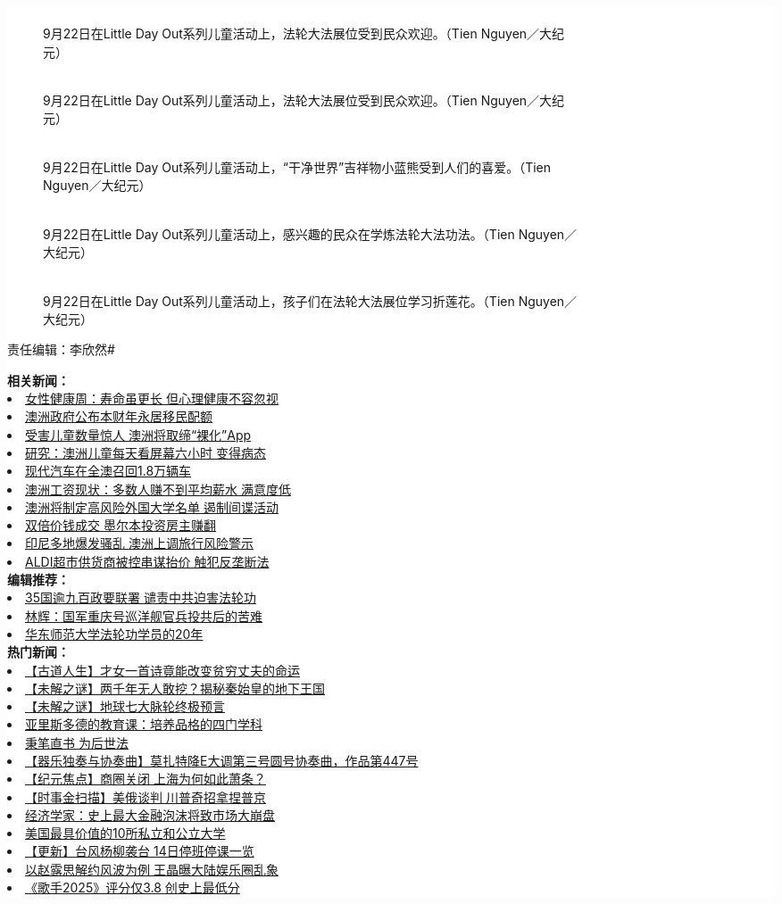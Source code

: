 <figure id="attachment_14340162" aria-describedby="caption-attachment-14340162" style="width: 600px" class="wp-caption aligncenter"><a target="_blank" href="https://i.epochtimes.com/assets/uploads/2024/09/id14340162-DSC00037.jpg"><img loading="lazy" decoding="async" class="size-large wp-image-14340162" src="https://i.epochtimes.com/assets/uploads/2024/09/id14340162-DSC00037-600x400.jpg" alt="" width="600" b="400" /></a><figcaption id="caption-attachment-14340162" class="wp-caption-text">9月22日在Little Day Out系列儿童活动上，法轮大法展位受到民众欢迎。（Tien Nguyen／大纪元）</figcaption></figure>
<figure id="attachment_14340159" aria-describedby="caption-attachment-14340159" style="width: 600px" class="wp-caption aligncenter"><a target="_blank" href="https://i.epochtimes.com/assets/uploads/2024/09/id14340159-DSC00041.jpg"><img loading="lazy" decoding="async" class="size-large wp-image-14340159" src="https://i.epochtimes.com/assets/uploads/2024/09/id14340159-DSC00041-600x399.jpg" alt="" width="600" b="399" /></a><figcaption id="caption-attachment-14340159" class="wp-caption-text">9月22日在Little Day Out系列儿童活动上，法轮大法展位受到民众欢迎。（Tien Nguyen／大纪元）</figcaption></figure>
<figure id="attachment_14340163" aria-describedby="caption-attachment-14340163" style="width: 600px" class="wp-caption aligncenter"><a target="_blank" href="https://i.epochtimes.com/assets/uploads/2024/09/id14340163-DSC00057.jpg"><img loading="lazy" decoding="async" class="size-large wp-image-14340163" src="https://i.epochtimes.com/assets/uploads/2024/09/id14340163-DSC00057-600x400.jpg" alt="" width="600" b="400" /></a><figcaption id="caption-attachment-14340163" class="wp-caption-text">9月22日在Little Day Out系列儿童活动上，“干净世界”吉祥物小蓝熊受到人们的喜爱。（Tien Nguyen／大纪元）</figcaption></figure>
<figure id="attachment_14340164" aria-describedby="caption-attachment-14340164" style="width: 600px" class="wp-caption aligncenter"><a target="_blank" href="https://i.epochtimes.com/assets/uploads/2024/09/id14340164-DSC00126.jpg"><img loading="lazy" decoding="async" class="size-large wp-image-14340164" src="https://i.epochtimes.com/assets/uploads/2024/09/id14340164-DSC00126-600x399.jpg" alt="" width="600" b="399" /></a><figcaption id="caption-attachment-14340164" class="wp-caption-text">9月22日在Little Day Out系列儿童活动上，感兴趣的民众在学炼法轮大法功法。（Tien Nguyen／大纪元）</figcaption></figure>
<figure id="attachment_14340160" aria-describedby="caption-attachment-14340160" style="width: 600px" class="wp-caption aligncenter"><a target="_blank" href="https://i.epochtimes.com/assets/uploads/2024/09/id14340160-DSC00095.jpg"><img loading="lazy" decoding="async" class="size-large wp-image-14340160" src="https://i.epochtimes.com/assets/uploads/2024/09/id14340160-DSC00095-600x399.jpg" alt="" width="600" b="399" /></a><figcaption id="caption-attachment-14340160" class="wp-caption-text">9月22日在Little Day Out系列儿童活动上，孩子们在法轮大法展位学习折莲花。（Tien Nguyen／大纪元）</figcaption></figure>
<p>责任编辑：李欣然#</p>
<strong>相关新闻：</strong>
<li><a href="https://github.com/1992513/djy/blob/master/gb/25/9/2/n14586010.md#1">女性健康周：寿命虽更长 但心理健康不容忽视</a></li>
<li><a href="https://github.com/1992513/djy/blob/master/gb/25/9/2/n14585997.md#1">澳洲政府公布本财年永居移民配额</a></li>
<li><a href="https://github.com/1992513/djy/blob/master/gb/25/9/2/n14585984.md#1">受害儿童数量惊人 澳洲将取缔“裸化”App</a></li>
<li><a href="https://github.com/1992513/djy/blob/master/gb/25/9/2/n14585981.md#1">研究：澳洲儿童每天看屏幕六小时 变得病态</a></li>
<li><a href="https://github.com/1992513/djy/blob/master/gb/25/9/2/n14585928.md#1">现代汽车在全澳召回1.8万辆车</a></li>
<li><a href="https://github.com/1992513/djy/blob/master/gb/25/9/2/n14585929.md#1">澳洲工资现状：多数人赚不到平均薪水 满意度低</a></li>
<li><a href="https://github.com/1992513/djy/blob/master/gb/25/9/2/n14585913.md#1">澳洲将制定高风险外国大学名单 遏制间谍活动</a></li>
<li><a href="https://github.com/1992513/djy/blob/master/gb/25/9/1/n14585462.md#1">双倍价钱成交 墨尔本投资房主赚翻</a></li>
<li><a href="https://github.com/1992513/djy/blob/master/gb/25/9/1/n14585413.md#1">印尼多地爆发骚乱 澳洲上调旅行风险警示</a></li>
<li><a href="https://github.com/1992513/djy/blob/master/gb/25/9/1/n14585312.md#1">ALDI超市供货商被控串谋抬价 触犯反垄断法</a></li>
<strong>编辑推荐：</strong>
<li><a href="https://github.com/1992513/djy/blob/master/gb/20/12/8/n12602834.md#1" target="_blank">35国逾九百政要联署 谴责中共迫害法轮功</a>  </li><li><a href="https://github.com/1992513/djy/blob/master/gb/19/1/24/n10997801.md#1" target="_blank">林辉：国军重庆号巡洋舰官兵投共后的苦难</a></li><li><a href="https://github.com/1992513/djy/blob/master/gb/19/11/5/n11633708.md#1" target="_blank">华东师范大学法轮功学员的20年</a></li>
<strong>热门新闻：</strong>
<li><a href="https://github.com/1992513/djy/blob/master/gb/25/7/31/n14564212.md#1">【古道人生】才女一首诗竟能改变贫穷丈夫的命运</a></li>
<li><a href="https://github.com/1992513/djy/blob/master/gb/25/8/13/n14573085.md#1">【未解之谜】两千年无人敢挖？揭秘秦始皇的地下王国</a></li>
<li><a href="https://github.com/1992513/djy/blob/master/gb/25/8/9/n14570620.md#1">【未解之谜】地球七大脉轮终极预言</a></li>
<li><a href="https://github.com/1992513/djy/blob/master/gb/25/8/7/n14569067.md#1">亚里斯多德的教育课：培养品格的四门学科</a></li>
<li><a href="https://github.com/1992513/djy/blob/master/gb/15/12/4/n4588708.md#1">秉笔直书 为后世法</a></li>
<li><a href="https://github.com/1992513/djy/blob/master/gb/22/4/4/n13695331.md#1">【器乐独奏与协奏曲】莫扎特降E大调第三号圆号协奏曲，作品第447号</a></li>
<li><a href="https://github.com/1992513/djy/blob/master/gb/25/8/14/n14573708.md#1">【纪元焦点】商圈关闭 上海为何如此萧条？</a></li>
<li><a href="https://github.com/1992513/djy/blob/master/gb/25/8/15/n14573945.md#1">【时事金扫描】美俄谈判 川普奇招拿捏普京</a></li>
<li><a href="https://github.com/1992513/djy/blob/master/gb/25/8/12/n14572340.md#1">经济学家：史上最大金融泡沫将致市场大崩盘</a></li>
<li><a href="https://github.com/1992513/djy/blob/master/gb/25/8/12/n14572367.md#1">美国最具价值的10所私立和公立大学</a></li>
<li><a href="https://github.com/1992513/djy/blob/master/gb/25/8/13/n14572804.md#1">【更新】台风杨柳袭台 14日停班停课一览</a></li>
<li><a href="https://github.com/1992513/djy/blob/master/gb/25/8/12/n14572427.md#1">以赵露思解约风波为例 王晶曝大陆娱乐圈乱象</a></li>
<li><a href="https://github.com/1992513/djy/blob/master/gb/25/8/13/n14573139.md#1">《歌手2025》评分仅3.8 创史上最低分</a></li>